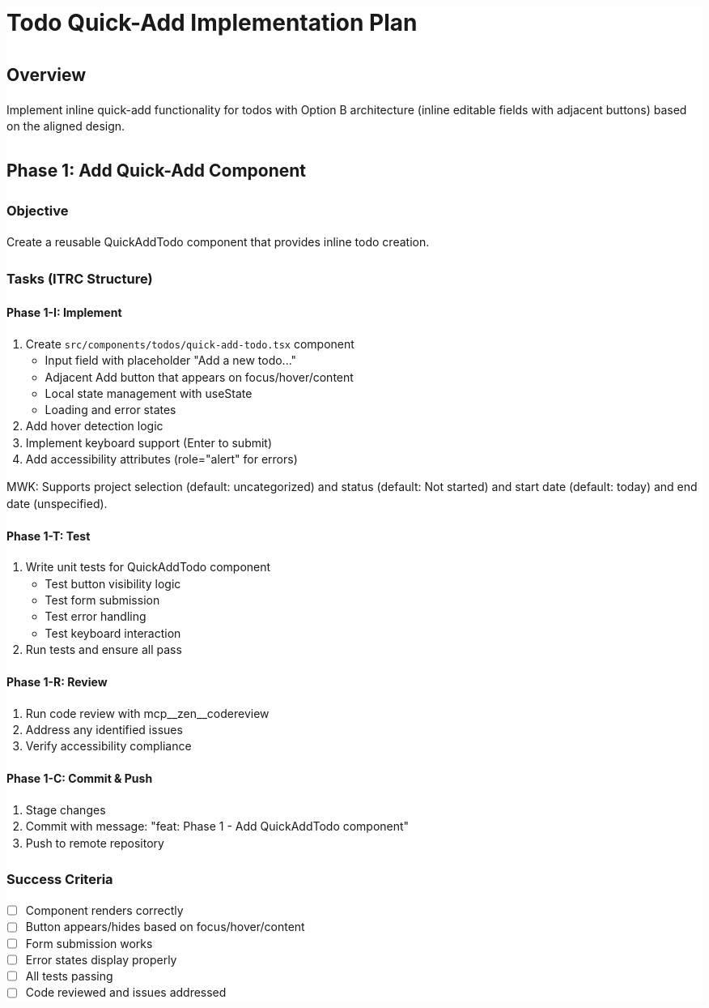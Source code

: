 # Todo Quick-Add Implementation Plan

## Overview
Implement inline quick-add functionality for todos with Option B architecture (inline editable fields with adjacent buttons) based on the aligned design.

## Phase 1: Add Quick-Add Component

### Objective
Create a reusable QuickAddTodo component that provides inline todo creation.

### Tasks (ITRC Structure)

#### Phase 1-I: Implement
1. Create `src/components/todos/quick-add-todo.tsx` component
   - Input field with placeholder "Add a new todo..."
   - Adjacent Add button that appears on focus/hover/content
   - Local state management with useState
   - Loading and error states
2. Add hover detection logic
3. Implement keyboard support (Enter to submit)
4. Add accessibility attributes (role="alert" for errors)

MWK: Supports project selection (default: uncategorized) and status (default: Not started) and start date (default: today) and end date (unspecified). 

#### Phase 1-T: Test
1. Write unit tests for QuickAddTodo component
   - Test button visibility logic
   - Test form submission
   - Test error handling
   - Test keyboard interaction
2. Run tests and ensure all pass

#### Phase 1-R: Review
1. Run code review with mcp__zen__codereview
2. Address any identified issues
3. Verify accessibility compliance

#### Phase 1-C: Commit & Push
1. Stage changes
2. Commit with message: "feat: Phase 1 - Add QuickAddTodo component"
3. Push to remote repository

### Success Criteria
- [ ] Component renders correctly
- [ ] Button appears/hides based on focus/hover/content
- [ ] Form submission works
- [ ] Error states display properly
- [ ] All tests passing
- [ ] Code reviewed and issues addressed

